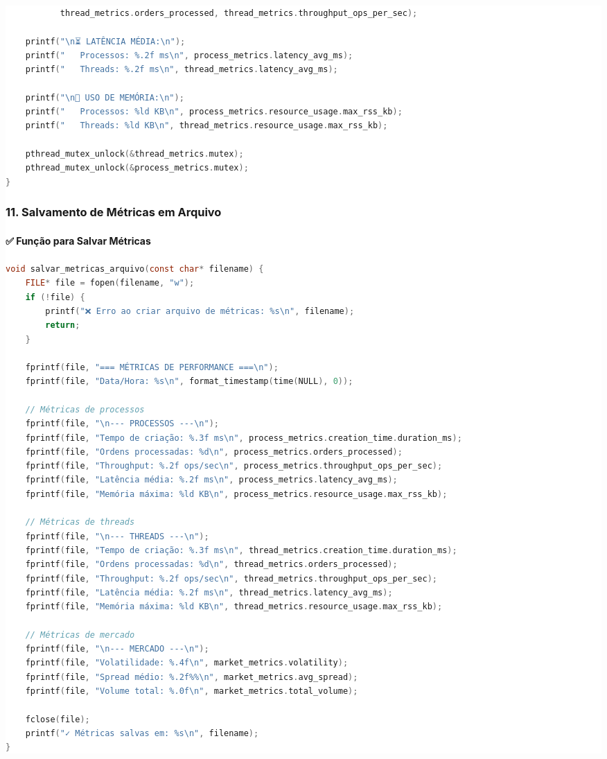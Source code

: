 ```c
           thread_metrics.orders_processed, thread_metrics.throughput_ops_per_sec);
    
    printf("\n⏳ LATÊNCIA MÉDIA:\n");
    printf("   Processos: %.2f ms\n", process_metrics.latency_avg_ms);
    printf("   Threads: %.2f ms\n", thread_metrics.latency_avg_ms);
    
    printf("\n💾 USO DE MEMÓRIA:\n");
    printf("   Processos: %ld KB\n", process_metrics.resource_usage.max_rss_kb);
    printf("   Threads: %ld KB\n", thread_metrics.resource_usage.max_rss_kb);
    
    pthread_mutex_unlock(&thread_metrics.mutex);
    pthread_mutex_unlock(&process_metrics.mutex);
}
```

### 11. **Salvamento de Métricas em Arquivo**

#### ✅ Função para Salvar Métricas
```c
void salvar_metricas_arquivo(const char* filename) {
    FILE* file = fopen(filename, "w");
    if (!file) {
        printf("❌ Erro ao criar arquivo de métricas: %s\n", filename);
        return;
    }
    
    fprintf(file, "=== MÉTRICAS DE PERFORMANCE ===\n");
    fprintf(file, "Data/Hora: %s\n", format_timestamp(time(NULL), 0));
    
    // Métricas de processos
    fprintf(file, "\n--- PROCESSOS ---\n");
    fprintf(file, "Tempo de criação: %.3f ms\n", process_metrics.creation_time.duration_ms);
    fprintf(file, "Ordens processadas: %d\n", process_metrics.orders_processed);
    fprintf(file, "Throughput: %.2f ops/sec\n", process_metrics.throughput_ops_per_sec);
    fprintf(file, "Latência média: %.2f ms\n", process_metrics.latency_avg_ms);
    fprintf(file, "Memória máxima: %ld KB\n", process_metrics.resource_usage.max_rss_kb);
    
    // Métricas de threads
    fprintf(file, "\n--- THREADS ---\n");
    fprintf(file, "Tempo de criação: %.3f ms\n", thread_metrics.creation_time.duration_ms);
    fprintf(file, "Ordens processadas: %d\n", thread_metrics.orders_processed);
    fprintf(file, "Throughput: %.2f ops/sec\n", thread_metrics.throughput_ops_per_sec);
    fprintf(file, "Latência média: %.2f ms\n", thread_metrics.latency_avg_ms);
    fprintf(file, "Memória máxima: %ld KB\n", thread_metrics.resource_usage.max_rss_kb);
    
    // Métricas de mercado
    fprintf(file, "\n--- MERCADO ---\n");
    fprintf(file, "Volatilidade: %.4f\n", market_metrics.volatility);
    fprintf(file, "Spread médio: %.2f%%\n", market_metrics.avg_spread);
    fprintf(file, "Volume total: %.0f\n", market_metrics.total_volume);
    
    fclose(file);
    printf("✓ Métricas salvas em: %s\n", filename);
}
```

